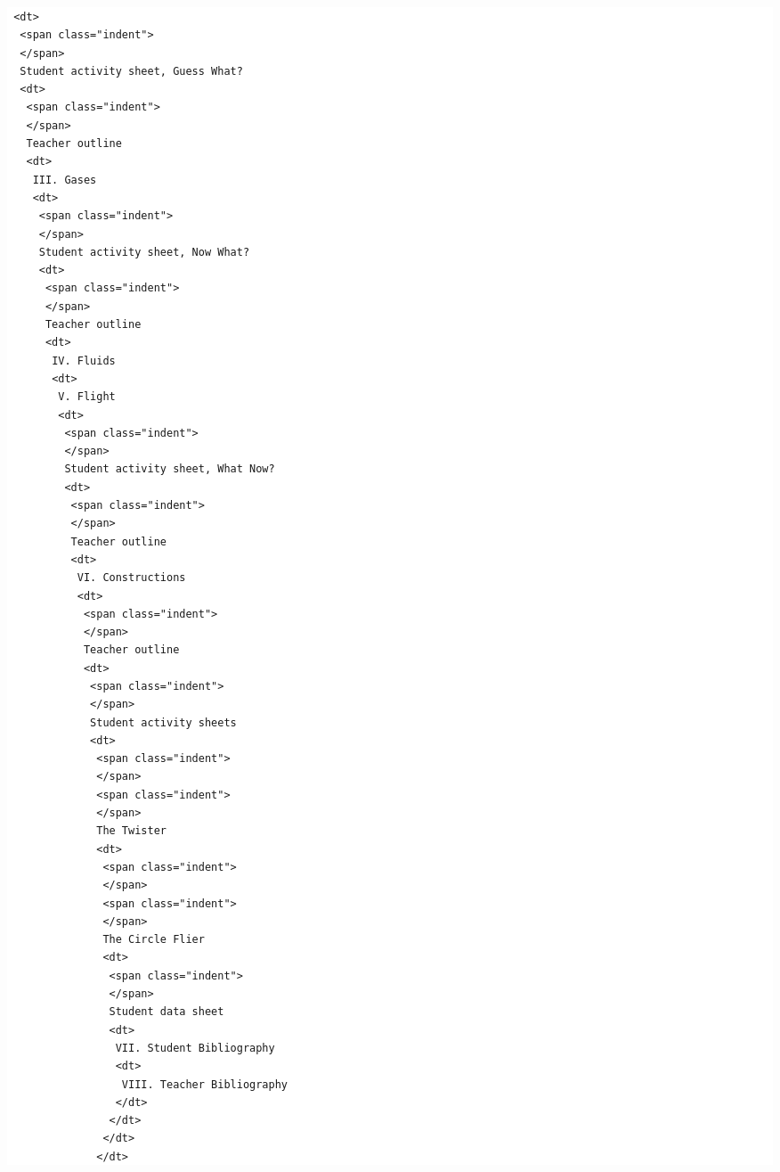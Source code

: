      <dt>
      <span class="indent">
      </span>
      Student activity sheet, Guess What?
      <dt>
       <span class="indent">
       </span>
       Teacher outline
       <dt>
        III. Gases
        <dt>
         <span class="indent">
         </span>
         Student activity sheet, Now What?
         <dt>
          <span class="indent">
          </span>
          Teacher outline
          <dt>
           IV. Fluids
           <dt>
            V. Flight
            <dt>
             <span class="indent">
             </span>
             Student activity sheet, What Now?
             <dt>
              <span class="indent">
              </span>
              Teacher outline
              <dt>
               VI. Constructions
               <dt>
                <span class="indent">
                </span>
                Teacher outline
                <dt>
                 <span class="indent">
                 </span>
                 Student activity sheets
                 <dt>
                  <span class="indent">
                  </span>
                  <span class="indent">
                  </span>
                  The Twister
                  <dt>
                   <span class="indent">
                   </span>
                   <span class="indent">
                   </span>
                   The Circle Flier
                   <dt>
                    <span class="indent">
                    </span>
                    Student data sheet
                    <dt>
                     VII. Student Bibliography
                     <dt>
                      VIII. Teacher Bibliography
                     </dt>
                    </dt>
                   </dt>
                  </dt>